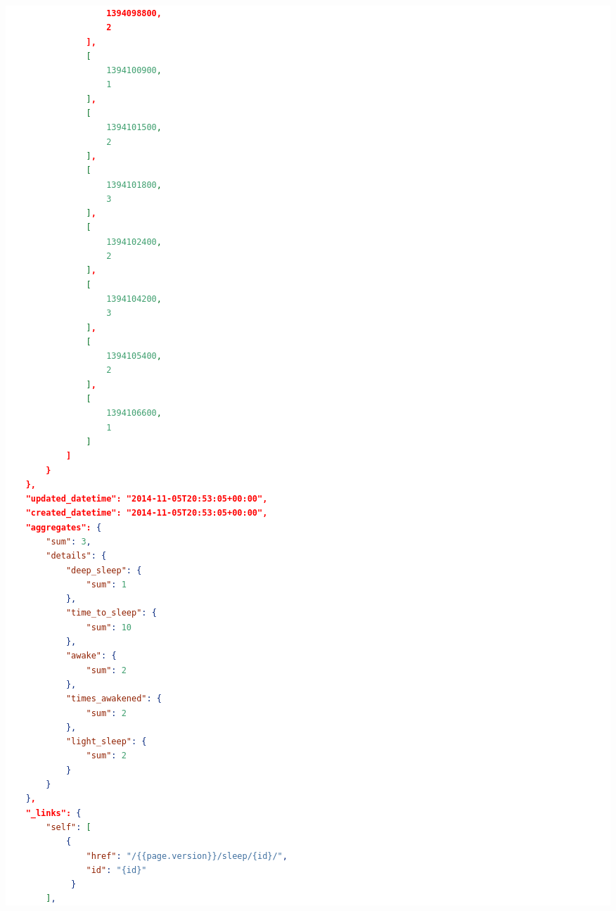 ```json
                    1394098800,
                    2
                ],
                [
                    1394100900,
                    1
                ],
                [
                    1394101500,
                    2
                ],
                [
                    1394101800,
                    3
                ],
                [
                    1394102400,
                    2
                ],
                [
                    1394104200,
                    3
                ],
                [
                    1394105400,
                    2
                ],
                [
                    1394106600,
                    1
                ]
            ]
        }
    },
    "updated_datetime": "2014-11-05T20:53:05+00:00",
    "created_datetime": "2014-11-05T20:53:05+00:00",
    "aggregates": {
        "sum": 3,
        "details": {
            "deep_sleep": {
                "sum": 1
            },
            "time_to_sleep": {
                "sum": 10
            },
            "awake": {
                "sum": 2
            },
            "times_awakened": {
                "sum": 2
            },
            "light_sleep": {
                "sum": 2
            }
        }
    },
    "_links": {
        "self": [
            {
                "href": "/{{page.version}}/sleep/{id}/",
                "id": "{id}"
             }
        ],
```
